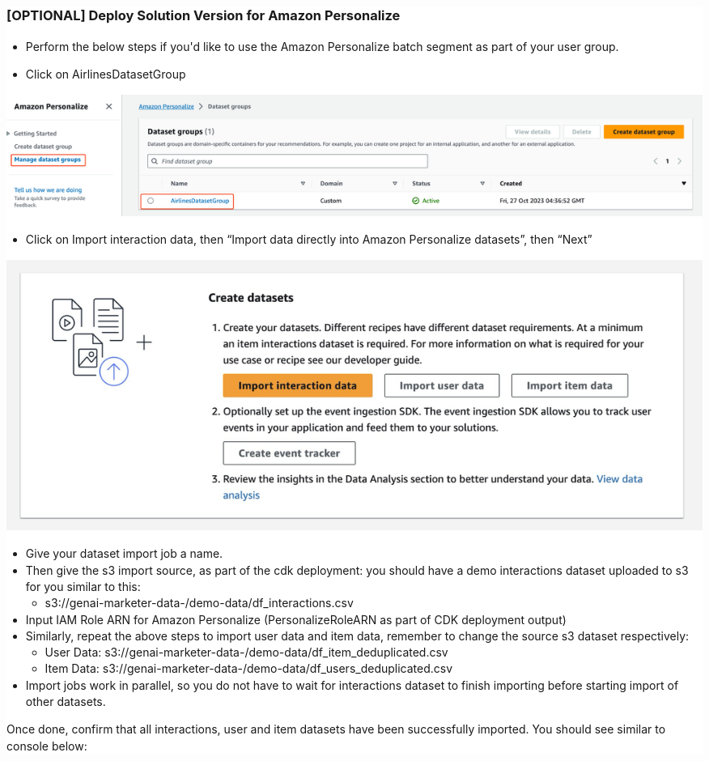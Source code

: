 ### [OPTIONAL] Deploy Solution Version for Amazon Personalize

- Perform the below steps if you'd like to use the Amazon Personalize batch segment as part of your user group.

- Click on AirlinesDatasetGroup

![PersonalizeDatasetGroup](images/personalize_datasetgroup.png)

- Click on Import interaction data, then “Import data directly into Amazon Personalize datasets”, then “Next”

![ImportInteractionData](images/personalize_import_interaction_data.png)

- Give your dataset import job a name.
- Then give the s3 import source, as part of the cdk deployment: you should have a demo interactions dataset uploaded to s3 for you similar to this:
  - s3://genai-marketer-data-<random-numbers>/demo-data/df_interactions.csv
- Input IAM Role ARN for Amazon Personalize (PersonalizeRoleARN as part of CDK deployment output)
- Similarly, repeat the above steps to import user data and item data, remember to change the source s3 dataset respectively:
  - User Data: s3://genai-marketer-data-<random-numbers>/demo-data/df_item_deduplicated.csv
  - Item Data: s3://genai-marketer-data-<random-numbers>/demo-data/df_users_deduplicated.csv
- Import jobs work in parallel, so you do not have to wait for interactions dataset to finish importing before starting import of other datasets.

Once done, confirm that all interactions, user and item datasets have been successfully imported. You should see similar to console below:

